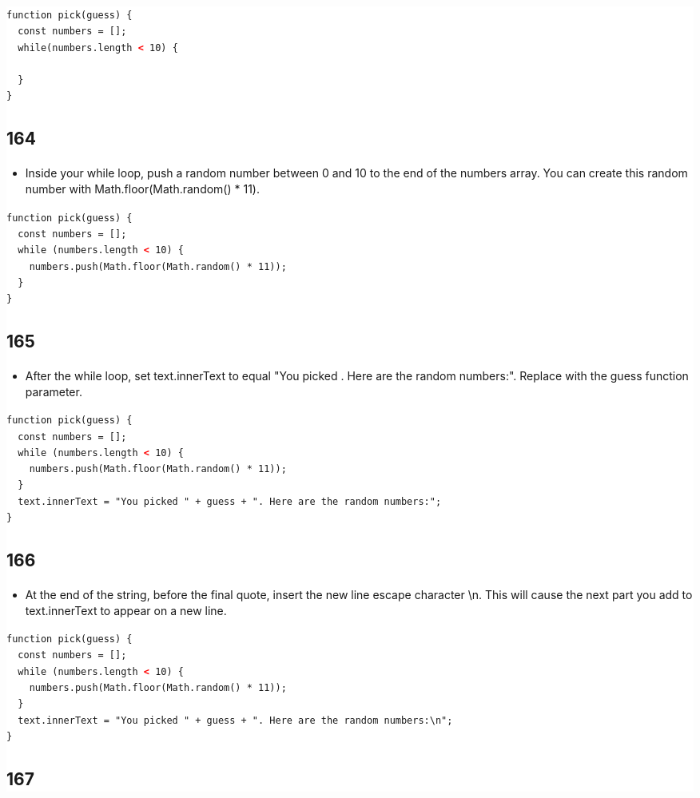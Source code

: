 ```html
function pick(guess) {
  const numbers = [];
  while(numbers.length < 10) {

  }
}
```

## 164

- Inside your while loop, push a random number between 0 and 10 to the end of the numbers array. You can create this random number with Math.floor(Math.random() * 11).

```html
function pick(guess) {
  const numbers = [];
  while (numbers.length < 10) {
    numbers.push(Math.floor(Math.random() * 11));
  }
}
```

## 165

- After the while loop, set text.innerText to equal "You picked . Here are the random numbers:". Replace  with the guess function parameter.

```html
function pick(guess) {
  const numbers = [];
  while (numbers.length < 10) {
    numbers.push(Math.floor(Math.random() * 11));
  }
  text.innerText = "You picked " + guess + ". Here are the random numbers:";
}
```

## 166

- At the end of the string, before the final quote, insert the new line escape character \n. This will cause the next part you add to text.innerText to appear on a new line.

```html
function pick(guess) {
  const numbers = [];
  while (numbers.length < 10) {
    numbers.push(Math.floor(Math.random() * 11));
  }
  text.innerText = "You picked " + guess + ". Here are the random numbers:\n";
}
```

## 167
